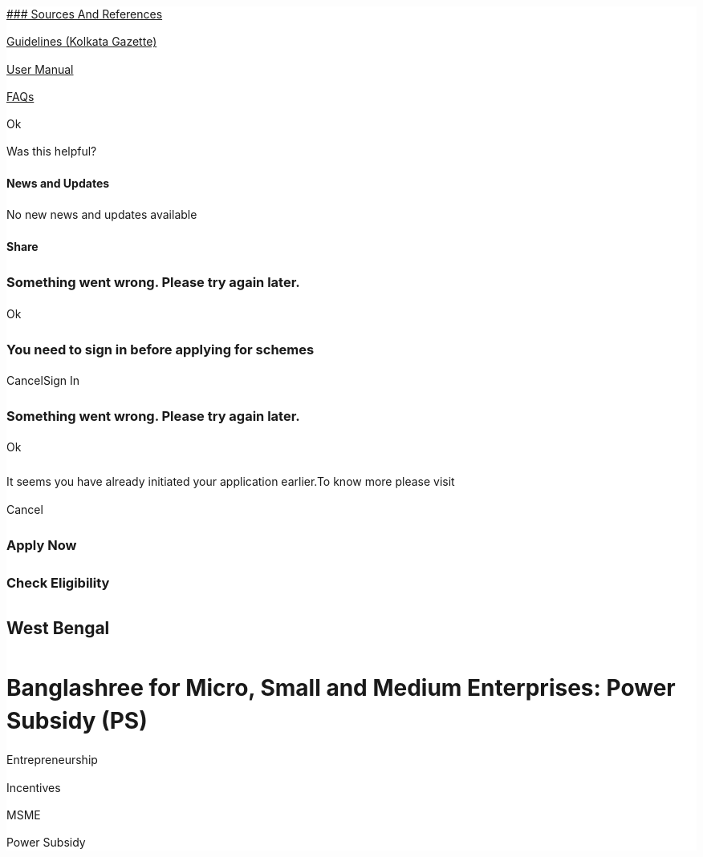 [### Sources And References](https://www.myscheme.gov.in/schemes/bmsmeps#sources)

[Guidelines (Kolkata Gazette)](https://silpasathi.wb.gov.in/read-bytea-file-all/aWQ%3D/MTU5/NDQ%3D/ZW9kYl9zdGF0aWNfcGFnZV9wZGZfbWFuYWdl/cGRmX2NvbnRlbnQ%3D/MDFfMTU0M19tc21ldF8xODAxMV8yMjA3MjAyMF9jb21wcmVzc2VkLnBkZg%3D%3D)

[User Manual](https://silpasathi.wb.gov.in/read-bytea-file-all/aWQ%3D/MjE1/NDQ%3D/ZW9kYl9zdGF0aWNfcGFnZV9wZGZfbWFuYWdl/cGRmX2NvbnRlbnQ%3D/ODItTVNNRSBJbmNlbnRpdmVzLXVzZXItbWFudWFsLnBkZg%3D%3D)

[FAQs](https://wbmsme.gov.in/faq)

Ok

Was this helpful?

#### News and Updates

No new news and updates available

#### Share

### Something went wrong. Please try again later.

Ok

### 

### You need to sign in before applying for schemes

CancelSign In

### Something went wrong. Please try again later.

Ok

### 

It seems you have already initiated your application earlier.To know more please visit

Cancel

### Apply Now

### Check Eligibility

West Bengal
-----------

Banglashree for Micro, Small and Medium Enterprises: Power Subsidy (PS)
=======================================================================

Entrepreneurship

Incentives

MSME

Power Subsidy
